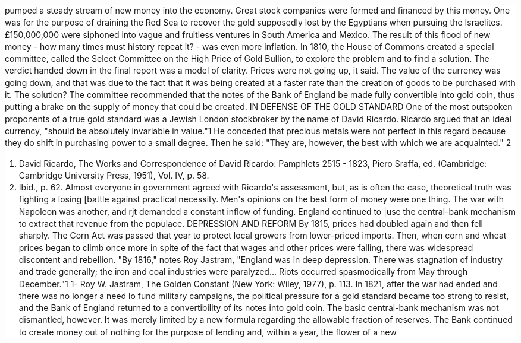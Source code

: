 pumped a steady stream of new money into the economy. Great stock companies
were formed and financed by this money. One was for the purpose of draining
the Red Sea to recover the gold supposedly lost by the Egyptians when
pursuing the Israelites.
£150,000,000 were siphoned into vague and fruitless
ventures in South America and Mexico.
The result of this flood of new money - how many times must history repeat
it? - was even more inflation. In 1810, the House of Commons created a
special committee, called the Select Committee on the High Price of Gold
Bullion, to explore the problem and to find a solution.
The verdict handed
down in the final report was a model of clarity. Prices were not going up,
it said. The value of the currency was going down, and that was due to the
fact that it was being created at a faster rate than the creation of goods
to be purchased with it.
The solution? The committee recommended that the
notes of the Bank of England be made fully convertible into gold coin, thus
putting a brake on the supply of money that could be created.
IN DEFENSE OF THE GOLD STANDARD
One of the most outspoken proponents of a true gold standard was a Jewish
London stockbroker by the name of David Ricardo.
Ricardo argued that an
ideal currency,
"should be absolutely invariable in value."1
He conceded that
precious metals were not perfect in this regard because they do shift in
purchasing power to a small degree.
Then he said:
"They are, however, the
best with which we are acquainted." 2
1. David Ricardo, The Works and Correspondence of David Ricardo: Pamphlets
2515 - 1823, Piero Sraffa, ed. (Cambridge: Cambridge University Press,
1951), Vol. IV, p. 58.
2. Ibid., p. 62.
Almost everyone in government agreed with Ricardo's assessment, but, as is
often the case, theoretical truth was fighting a losing [battle against
practical necessity. Men's opinions on the best form of money were one
thing. The war with Napoleon was another, and rjt demanded a constant inflow
of funding.
England continued to |use the central-bank mechanism to extract
that revenue from the populace.
DEPRESSION AND REFORM
By 1815, prices had doubled again and then fell sharply.
The Corn Act was
passed that year to protect local growers from lower-priced imports.
Then,
when corn and wheat prices began to climb once more in spite of the fact
that wages and other prices were falling, there was widespread discontent
and rebellion.
"By 1816," notes Roy Jastram, "England was in deep
depression. There was stagnation of industry and trade generally; the iron
and coal industries were paralyzed... Riots occurred spasmodically from May
through December."1
1- Roy W. Jastram, The Golden Constant
(New York: Wiley, 1977), p. 113.
In 1821, after the war had ended and there was no longer a need lo fund
military campaigns, the political pressure for a gold standard became too
strong to resist, and the Bank of England returned to a convertibility of
its notes into gold coin.
The basic central-bank mechanism was not
dismantled, however. It was merely limited by a new formula regarding the
allowable fraction of reserves.
The Bank continued to create money out of
nothing for the purpose of lending and, within a year, the flower of a new